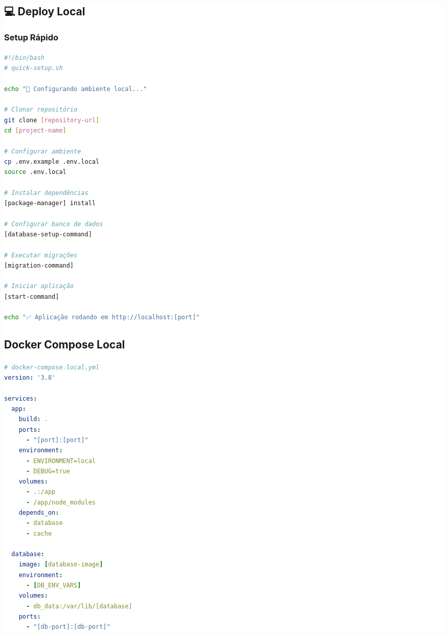 
## 💻 Deploy Local

### Setup Rápido

```bash
#!/bin/bash
# quick-setup.sh

echo "🚀 Configurando ambiente local..."

# Clonar repositório
git clone [repository-url]
cd [project-name]

# Configurar ambiente
cp .env.example .env.local
source .env.local

# Instalar dependências
[package-manager] install

# Configurar banco de dados
[database-setup-command]

# Executar migrações
[migration-command]

# Iniciar aplicação
[start-command]

echo "✅ Aplicação rodando em http://localhost:[port]"
```

## Docker Compose Local

```yaml
# docker-compose.local.yml
version: '3.8'

services:
  app:
    build: .
    ports:
      - "[port]:[port]"
    environment:
      - ENVIRONMENT=local
      - DEBUG=true
    volumes:
      - .:/app
      - /app/node_modules
    depends_on:
      - database
      - cache

  database:
    image: [database-image]
    environment:
      - [DB_ENV_VARS]
    volumes:
      - db_data:/var/lib/[database]
    ports:
      - "[db-port]:[db-port]"
```